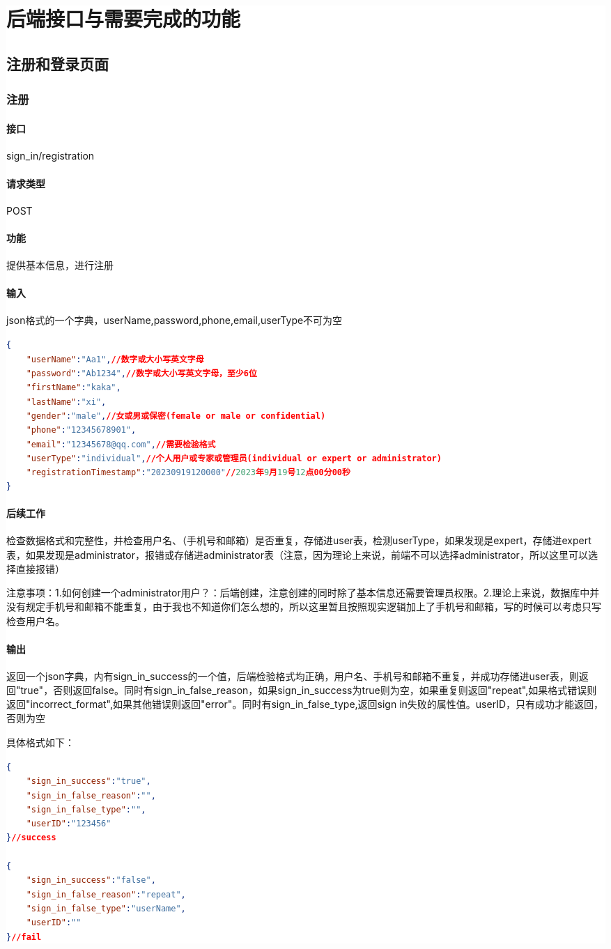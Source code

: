 
# 后端接口与需要完成的功能

## 注册和登录页面

### 注册

#### 接口

sign_in/registration

#### 请求类型

POST

#### 功能

提供基本信息，进行注册

#### 输入

json格式的一个字典，userName,password,phone,email,userType不可为空

```json
{
    "userName":"Aa1",//数字或大小写英文字母
    "password":"Ab1234",//数字或大小写英文字母，至少6位
    "firstName":"kaka",
    "lastName":"xi",
    "gender":"male",//女或男或保密(female or male or confidential)
    "phone":"12345678901",
    "email":"12345678@qq.com",//需要检验格式
    "userType":"individual",//个人用户或专家或管理员(individual or expert or administrator)
    "registrationTimestamp":"20230919120000"//2023年9月19号12点00分00秒
}
```

#### 后续工作

检查数据格式和完整性，并检查用户名、（手机号和邮箱）是否重复，存储进user表，检测userType，如果发现是expert，存储进expert表，如果发现是administrator，报错或存储进administrator表（注意，因为理论上来说，前端不可以选择administrator，所以这里可以选择直接报错）

注意事项：1.如何创建一个administrator用户？：后端创建，注意创建的同时除了基本信息还需要管理员权限。2.理论上来说，数据库中并没有规定手机号和邮箱不能重复，由于我也不知道你们怎么想的，所以这里暂且按照现实逻辑加上了手机号和邮箱，写的时候可以考虑只写检查用户名。

#### 输出

返回一个json字典，内有sign_in_success的一个值，后端检验格式均正确，用户名、手机号和邮箱不重复，并成功存储进user表，则返回"true"，否则返回false。同时有sign_in_false_reason，如果sign_in_success为true则为空，如果重复则返回"repeat",如果格式错误则返回"incorrect_format",如果其他错误则返回"error"。同时有sign_in_false_type,返回sign in失败的属性值。userID，只有成功才能返回，否则为空

具体格式如下：

```json
{
    "sign_in_success":"true",
    "sign_in_false_reason":"",
    "sign_in_false_type":"",
    "userID":"123456"
}//success

{
    "sign_in_success":"false",
    "sign_in_false_reason":"repeat",
    "sign_in_false_type":"userName",
    "userID":""
}//fail
```